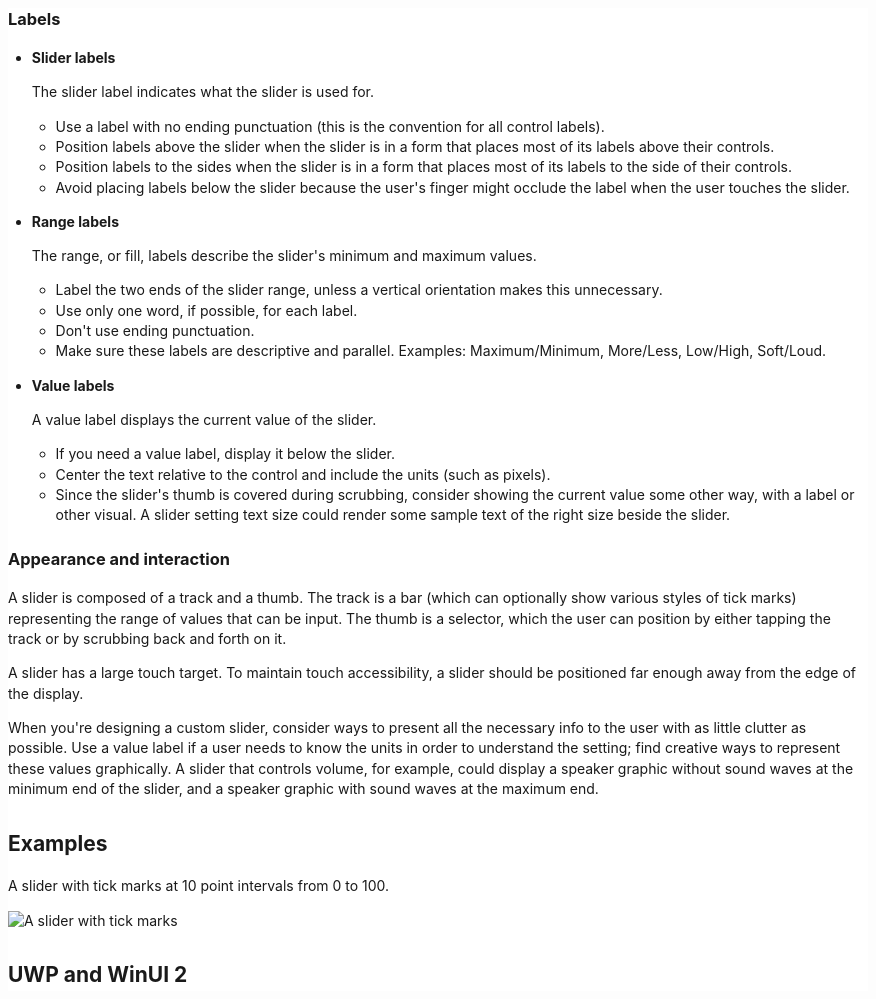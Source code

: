 
### Labels

- **Slider labels**

    The slider label indicates what the slider is used for.

  - Use a label with no ending punctuation (this is the convention for all control labels).
  - Position labels above the slider when the slider is in a form that places most of its labels above their controls.
  - Position labels to the sides when the slider is in a form that places most of its labels to the side of their controls.
  - Avoid placing labels below the slider because the user's finger might occlude the label when the user touches the slider.
- **Range labels**

    The range, or fill, labels describe the slider's minimum and maximum values.

  - Label the two ends of the slider range, unless a vertical orientation makes this unnecessary.
  - Use only one word, if possible, for each label.
  - Don't use ending punctuation.
  - Make sure these labels are descriptive and parallel. Examples: Maximum/Minimum, More/Less, Low/High, Soft/Loud.
- **Value labels**

    A value label displays the current value of the slider.

  - If you need a value label, display it below the slider.
  - Center the text relative to the control and include the units (such as pixels).
  - Since the slider's thumb is covered during scrubbing, consider showing the current value some other way, with a label or other visual. A slider setting text size could render some sample text of the right size beside the slider.

### Appearance and interaction

A slider is composed of a track and a thumb. The track is a bar (which can optionally show various styles of tick marks) representing the range of values that can be input. The thumb is a selector, which the user can position by either tapping the track or by scrubbing back and forth on it.

A slider has a large touch target. To maintain touch accessibility, a slider should be positioned far enough away from the edge of the display.

When you're designing a custom slider, consider ways to present all the necessary info to the user with as little clutter as possible. Use a value label if a user needs to know the units in order to understand the setting; find creative ways to represent these values graphically. A slider that controls volume, for example, could display a speaker graphic without sound waves at the minimum end of the slider, and a speaker graphic with sound waves at the maximum end.

## Examples

A slider with tick marks at 10 point intervals from 0 to 100.

![A slider with tick marks](images/slider-ticks.png)

## UWP and WinUI 2
